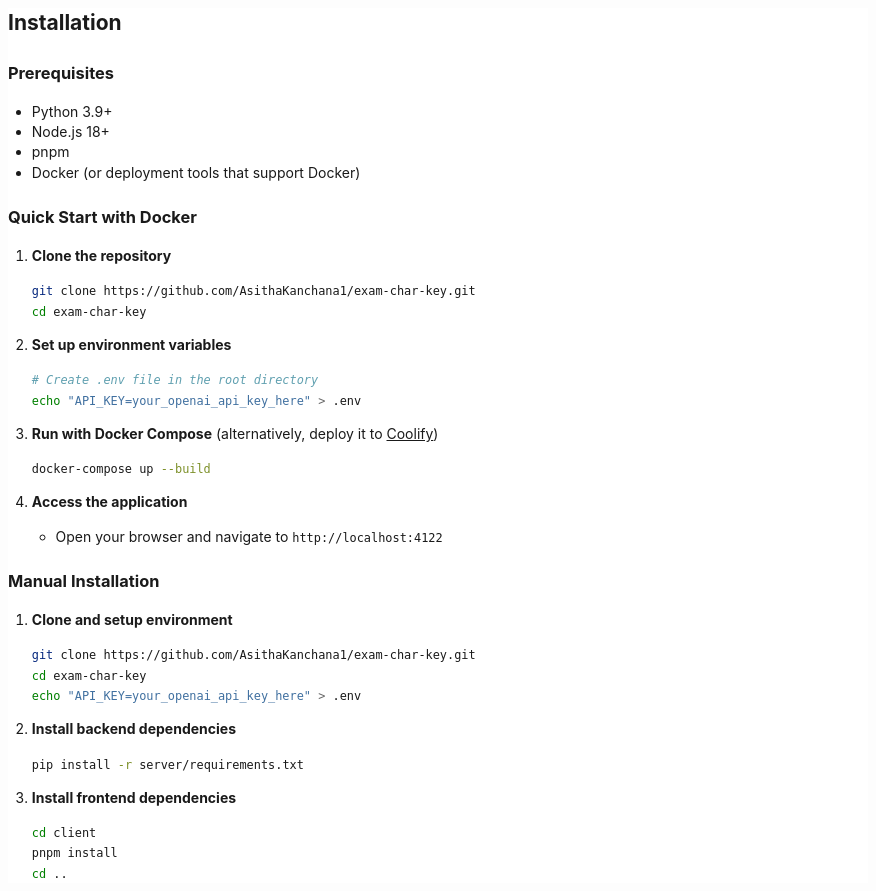 ## Installation

### Prerequisites

- Python 3.9+
- Node.js 18+
- pnpm
- Docker (or deployment tools that support Docker)

### Quick Start with Docker

1. **Clone the repository**

   ```bash
   git clone https://github.com/AsithaKanchana1/exam-char-key.git
   cd exam-char-key
   ```

2. **Set up environment variables**

   ```bash
   # Create .env file in the root directory
   echo "API_KEY=your_openai_api_key_here" > .env
   ```

3. **Run with Docker Compose** (alternatively, deploy it to [Coolify](https://coolify.io/))

   ```bash
   docker-compose up --build
   ```

4. **Access the application**
   - Open your browser and navigate to `http://localhost:4122`

### Manual Installation

1. **Clone and setup environment**

   ```bash
   git clone https://github.com/AsithaKanchana1/exam-char-key.git
   cd exam-char-key
   echo "API_KEY=your_openai_api_key_here" > .env
   ```

2. **Install backend dependencies**

   ```bash
   pip install -r server/requirements.txt
   ```

3. **Install frontend dependencies**

   ```bash
   cd client
   pnpm install
   cd ..
   ```
